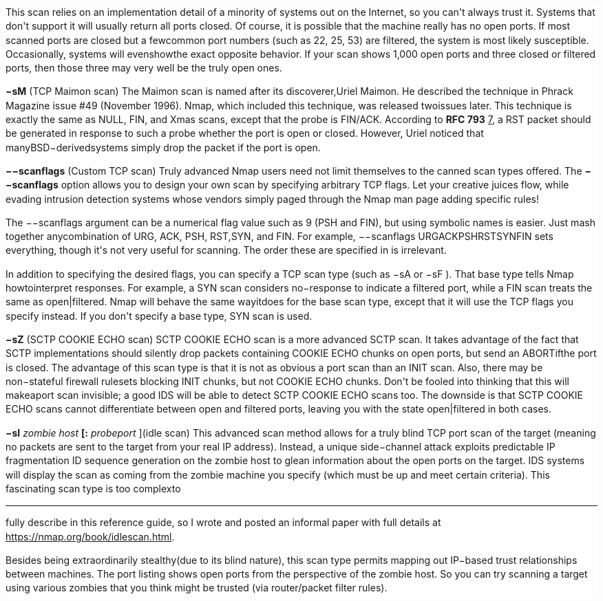  This scan relies on an implementation detail of a minority of systems out on the Internet, so you can't always trust it. Systems that don't support it will usually return all ports closed. Of course, it is possible that the machine really has no open ports. If most scanned ports are closed but a fewcommon port numbers (such as 22, 25, 53) are filtered, the system is most likely susceptible. Occasionally, systems will evenshowthe exact opposite behavior. If your scan shows 1,000 open ports and three closed or filtered ports, then those three may very well be the truly open ones. 

**−sM** (TCP Maimon scan) The Maimon scan is named after its discoverer,Uriel Maimon. He described the technique in Phrack Magazine issue #49 (November 1996). Nmap, which included this technique, was released twoissues later. This technique is exactly the same as NULL, FIN, and Xmas scans, except that the probe is FIN/ACK. According to **RFC 793** [7](TCP), a RST packet should be generated in response to such a probe whether the port is open or closed. However, Uriel noticed that manyBSD−derivedsystems simply drop the packet if the port is open. 

**−−scanflags** (Custom TCP scan) Truly advanced Nmap users need not limit themselves to the canned scan types offered. The **−−scanflags** option allows you to design your own scan by specifying arbitrary TCP flags. Let your creative juices flow, while evading intrusion detection systems whose vendors simply paged through the Nmap man page adding specific rules! 

 The −−scanflags argument can be a numerical flag value such as 9 (PSH and FIN), but using symbolic names is easier. Just mash together anycombination of URG, ACK, PSH, RST,SYN, and FIN. For example, −−scanflags URGACKPSHRSTSYNFIN sets everything, though it's not very useful for scanning. The order these are specified in is irrelevant. 

 In addition to specifying the desired flags, you can specify a TCP scan type (such as −sA or −sF ). That base type tells Nmap howtointerpret responses. For example, a SYN scan considers no−response to indicate a filtered port, while a FIN scan treats the same as open|filtered. Nmap will behave the same wayitdoes for the base scan type, except that it will use the TCP flags you specify instead. If you don't specify a base type, SYN scan is used. 

**−sZ** (SCTP COOKIE ECHO scan) SCTP COOKIE ECHO scan is a more advanced SCTP scan. It takes advantage of the fact that SCTP implementations should silently drop packets containing COOKIE ECHO chunks on open ports, but send an ABORTifthe port is closed. The advantage of this scan type is that it is not as obvious a port scan than an INIT scan. Also, there may be non−stateful firewall rulesets blocking INIT chunks, but not COOKIE ECHO chunks. Don't be fooled into thinking that this will makeaport scan invisible; a good IDS will be able to detect SCTP COOKIE ECHO scans too. The downside is that SCTP COOKIE ECHO scans cannot differentiate between open and filtered ports, leaving you with the state open|filtered in both cases. 

**−sI** _zombie host_ **[:** _probeport_ ](idle scan) This advanced scan method allows for a truly blind TCP port scan of the target (meaning no packets are sent to the target from your real IP address). Instead, a unique side−channel attack exploits predictable IP fragmentation ID sequence generation on the zombie host to glean information about the open ports on the target. IDS systems will display the scan as coming from the zombie machine you specify (which must be up and meet certain criteria). This fascinating scan type is too complexto 

---

 fully describe in this reference guide, so I wrote and posted an informal paper with full details at https://nmap.org/book/idlescan.html. 

 Besides being extraordinarily stealthy(due to its blind nature), this scan type permits mapping out IP−based trust relationships between machines. The port listing shows open ports from the perspective of the zombie host. So you can try scanning a target using various zombies that you think might be trusted (via router/packet filter rules). 
